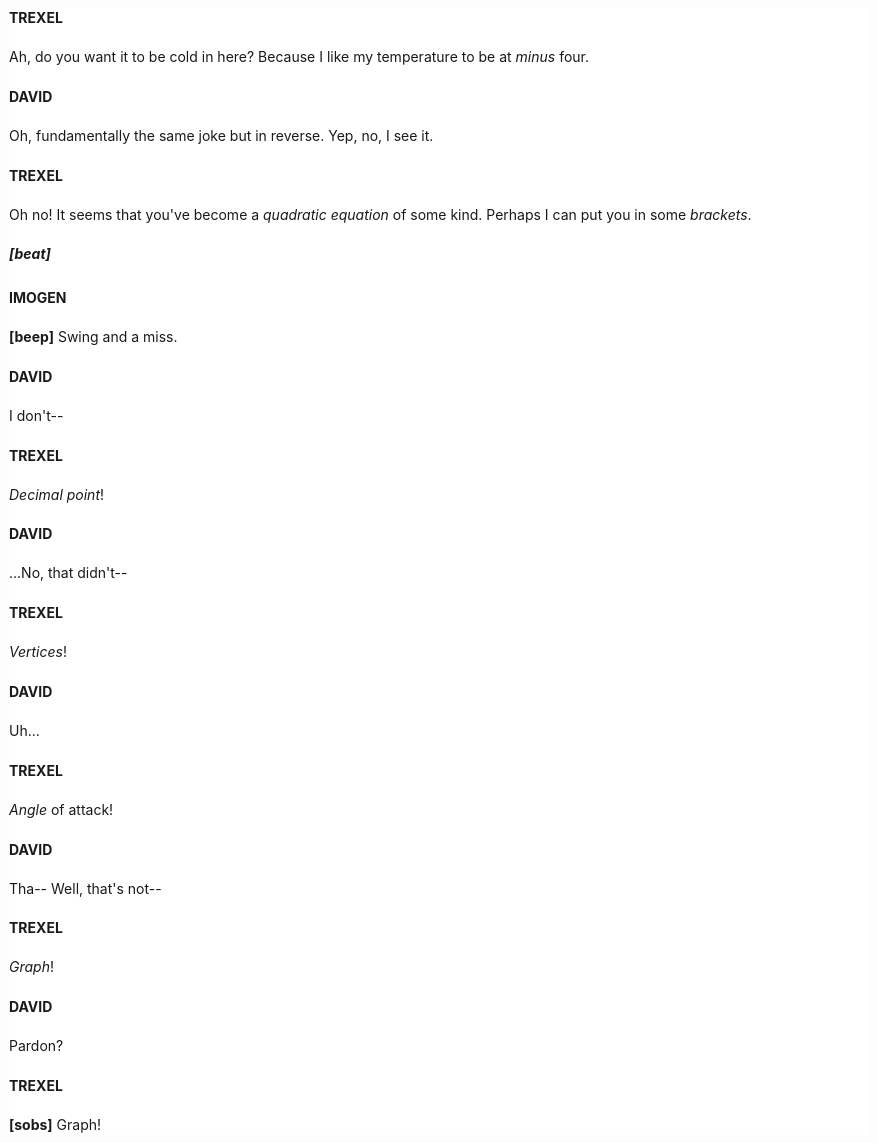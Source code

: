 #### TREXEL

Ah, do you want it to be cold in here? Because I like my temperature to be at *minus* four.

#### DAVID

Oh, fundamentally the same joke but in reverse. Yep, no, I see it.

#### TREXEL

Oh no! It seems that you've become a *quadratic equation* of some kind. Perhaps I can put you in some *brackets*.

##### [beat]

#### IMOGEN

__[beep]__ Swing and a miss.

#### DAVID

I don't--

#### TREXEL

*Decimal point*!

#### DAVID

...No, that didn't--

#### TREXEL

*Vertices*!

#### DAVID

Uh...

#### TREXEL

*Angle* of attack!

#### DAVID

Tha-- Well, that's not--

#### TREXEL

*Graph*!

#### DAVID

Pardon?

#### TREXEL

__[sobs]__ Graph!

